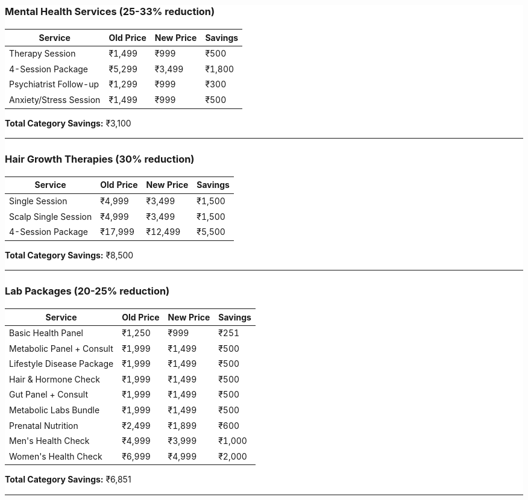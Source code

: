 ### Mental Health Services (25-33% reduction)

| Service | Old Price | New Price | Savings |
|---------|-----------|-----------|---------|
| Therapy Session | ₹1,499 | ₹999 | ₹500 |
| 4-Session Package | ₹5,299 | ₹3,499 | ₹1,800 |
| Psychiatrist Follow-up | ₹1,299 | ₹999 | ₹300 |
| Anxiety/Stress Session | ₹1,499 | ₹999 | ₹500 |

**Total Category Savings:** ₹3,100

---

### Hair Growth Therapies (30% reduction)

| Service | Old Price | New Price | Savings |
|---------|-----------|-----------|---------|
| Single Session | ₹4,999 | ₹3,499 | ₹1,500 |
| Scalp Single Session | ₹4,999 | ₹3,499 | ₹1,500 |
| 4-Session Package | ₹17,999 | ₹12,499 | ₹5,500 |

**Total Category Savings:** ₹8,500

---

### Lab Packages (20-25% reduction)

| Service | Old Price | New Price | Savings |
|---------|-----------|-----------|---------|
| Basic Health Panel | ₹1,250 | ₹999 | ₹251 |
| Metabolic Panel + Consult | ₹1,999 | ₹1,499 | ₹500 |
| Lifestyle Disease Package | ₹1,999 | ₹1,499 | ₹500 |
| Hair & Hormone Check | ₹1,999 | ₹1,499 | ₹500 |
| Gut Panel + Consult | ₹1,999 | ₹1,499 | ₹500 |
| Metabolic Labs Bundle | ₹1,999 | ₹1,499 | ₹500 |
| Prenatal Nutrition | ₹2,499 | ₹1,899 | ₹600 |
| Men's Health Check | ₹4,999 | ₹3,999 | ₹1,000 |
| Women's Health Check | ₹6,999 | ₹4,999 | ₹2,000 |

**Total Category Savings:** ₹6,851

---
